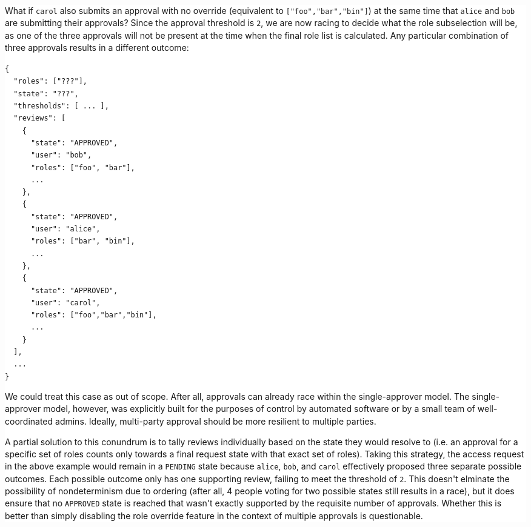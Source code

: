 What if `carol` also submits an approval with no override (equivalent to `["foo","bar","bin"]`)
at the same time that `alice` and `bob` are submitting their approvals?
Since the approval threshold is `2`, we are now racing to decide what the role subselection
will be, as one of the three approvals will not be present at the time when the final role
list is calculated.  Any particular combination of three approvals results in a different outcome:

```
{
  "roles": ["???"],
  "state": "???",
  "thresholds": [ ... ],
  "reviews": [
    {
      "state": "APPROVED",
      "user": "bob",
      "roles": ["foo", "bar"],
      ...
    },
    {
      "state": "APPROVED",
      "user": "alice",
      "roles": ["bar", "bin"],
      ...
    },
    {
      "state": "APPROVED",
      "user": "carol",
      "roles": ["foo","bar","bin"],
      ...
    }
  ],
  ...
}
```

We could treat this case as out of scope.  After all, approvals can already race within the single-approver model.
The single-approver model, however, was explicitly built for the purposes of control by automated
software or by a small team of well-coordinated admins.  Ideally, multi-party approval should
be more resilient to multiple parties.

A partial solution to this conundrum is to tally reviews individually based on the state
they would resolve to (i.e. an approval for a specific set of roles counts only towards a final
request state with that exact set of roles).  Taking this strategy, the access request in the above
example would remain in a `PENDING` state because `alice`, `bob`, and `carol` effectively proposed
three separate possible outcomes.  Each possible outcome only has one supporting review, failing
to meet the threshold of `2`.  This doesn't elminate the possibility of nondeterminism due to ordering
(after all, 4 people voting for two possible states still results in a race), but it does ensure
that no `APPROVED` state is reached that wasn't exactly supported by the requisite number of
approvals.  Whether this is better than simply disabling the role override feature in the
context of multiple approvals is questionable.
 